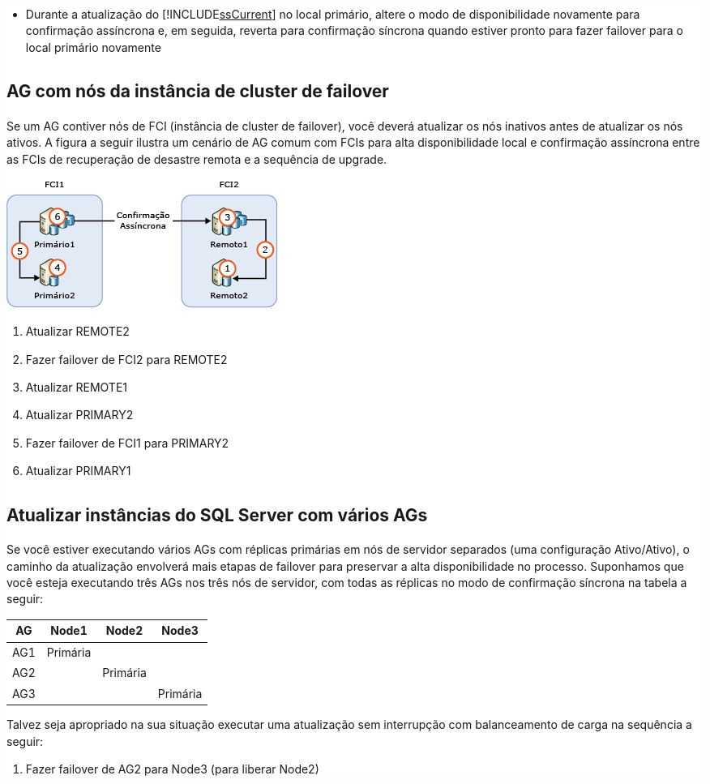 -   Durante a atualização do [!INCLUDE[ssCurrent](../../../includes/sscurrent-md.md)] no local primário, altere o modo de disponibilidade novamente para confirmação assíncrona e, em seguida, reverta para confirmação síncrona quando estiver pronto para fazer failover para o local primário novamente  
  
## <a name="ag-with-failover-cluster-instance-nodes"></a>AG com nós da instância de cluster de failover  
 Se um AG contiver nós de FCI (instância de cluster de failover), você deverá atualizar os nós inativos antes de atualizar os nós ativos. A figura a seguir ilustra um cenário de AG comum com FCIs para alta disponibilidade local e confirmação assíncrona entre as FCIs de recuperação de desastre remota e a sequência de upgrade.  
  
 ![Atualização do AG com FCIs](../../../database-engine/availability-groups/windows/media/agupgrade-ag-fci-dr.gif "Atualização do AG com FCIs")  
  
1.  Atualizar REMOTE2  
  
2.  Fazer failover de FCI2 para REMOTE2  
  
3.  Atualizar REMOTE1  
  
4.  Atualizar PRIMARY2  
  
5.  Fazer failover de FCI1 para PRIMARY2  
  
6.  Atualizar PRIMARY1  
  
## <a name="upgrade-or-update-sql-server-instances-with-multiple-ags"></a>Atualizar instâncias do SQL Server com vários AGs  
 Se você estiver executando vários AGs com réplicas primárias em nós de servidor separados (uma configuração Ativo/Ativo), o caminho da atualização envolverá mais etapas de failover para preservar a alta disponibilidade no processo. Suponhamos que você esteja executando três AGs nos três nós de servidor, com todas as réplicas no modo de confirmação síncrona na tabela a seguir:  
  
|AG|Node1|Node2|Node3|  
|------------------------|-----------|-----------|-----------|  
|AG1|Primária|||  
|AG2||Primária||  
|AG3|||Primária|  
  
 Talvez seja apropriado na sua situação executar uma atualização sem interrupção com balanceamento de carga na sequência a seguir:  
  
1.  Fazer failover de AG2 para Node3 (para liberar Node2)  
  